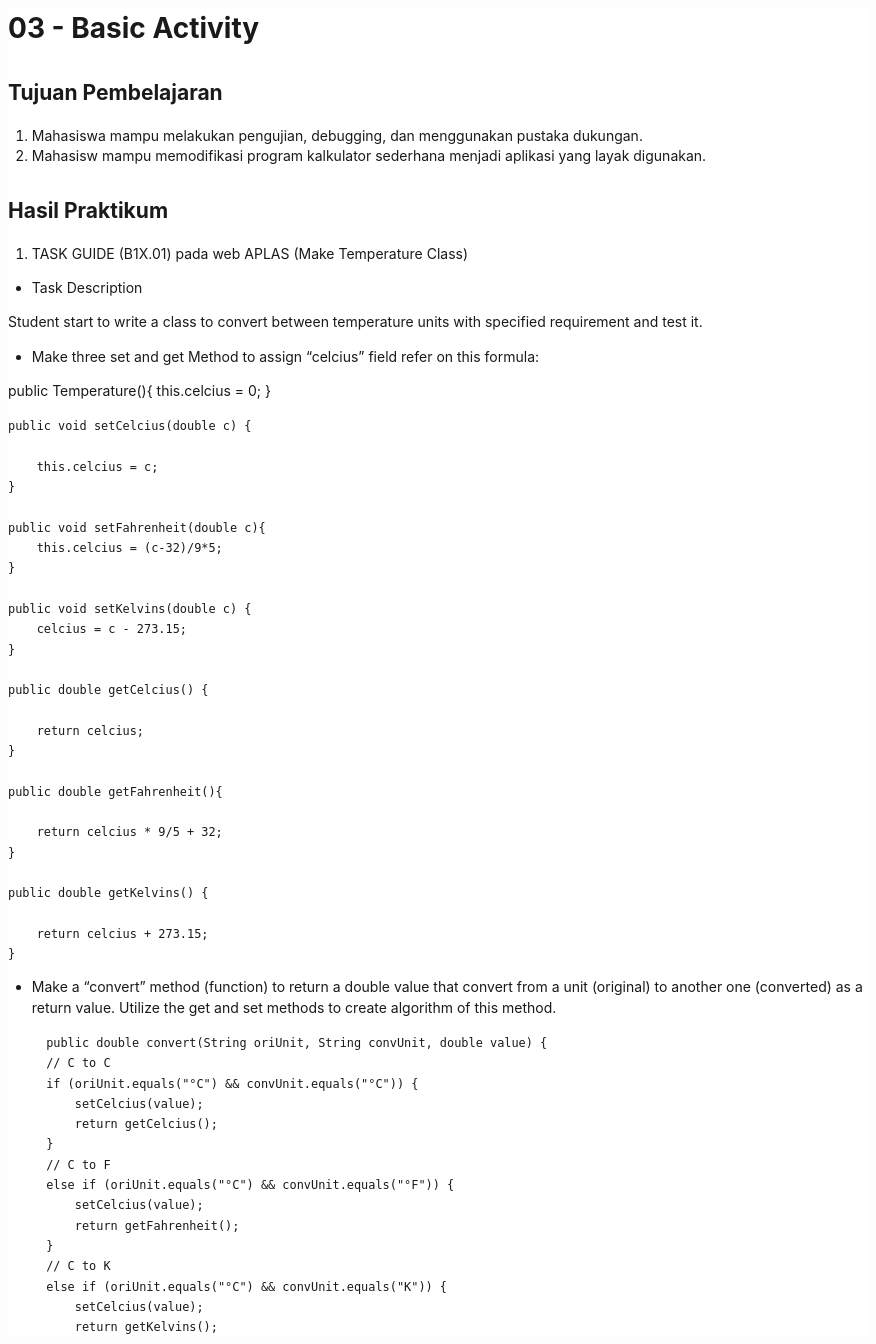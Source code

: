 # 03 - Basic Activity

## Tujuan Pembelajaran

1. Mahasiswa mampu melakukan pengujian, debugging, dan menggunakan pustaka dukungan.
2. Mahasisw mampu memodifikasi program kalkulator sederhana menjadi aplikasi yang layak digunakan.

## Hasil Praktikum

1. TASK GUIDE (B1X.01) pada web APLAS (Make Temperature Class)

- Task Description

Student start to write a class to convert between temperature units with specified requirement and test it.

- Make three set and get Method to assign “celcius” field refer on this formula:

public Temperature(){
        this.celcius = 0;
    }

    public void setCelcius(double c) {

        this.celcius = c;
    }

    public void setFahrenheit(double c){
        this.celcius = (c-32)/9*5;
    }

    public void setKelvins(double c) {
        celcius = c - 273.15;
    }

    public double getCelcius() {

        return celcius;
    }

    public double getFahrenheit(){

        return celcius * 9/5 + 32;
    }

    public double getKelvins() {

        return celcius + 273.15;
    }

- Make a “convert” method (function) to return a double value that convert from a unit (original) to another one (converted) as a return value. Utilize the get and set methods to create algorithm of this method.

        public double convert(String oriUnit, String convUnit, double value) {
        // C to C
        if (oriUnit.equals("°C") && convUnit.equals("°C")) {
            setCelcius(value);
            return getCelcius();
        }
        // C to F
        else if (oriUnit.equals("°C") && convUnit.equals("°F")) {
            setCelcius(value);
            return getFahrenheit();
        }
        // C to K
        else if (oriUnit.equals("°C") && convUnit.equals("K")) {
            setCelcius(value);
            return getKelvins();